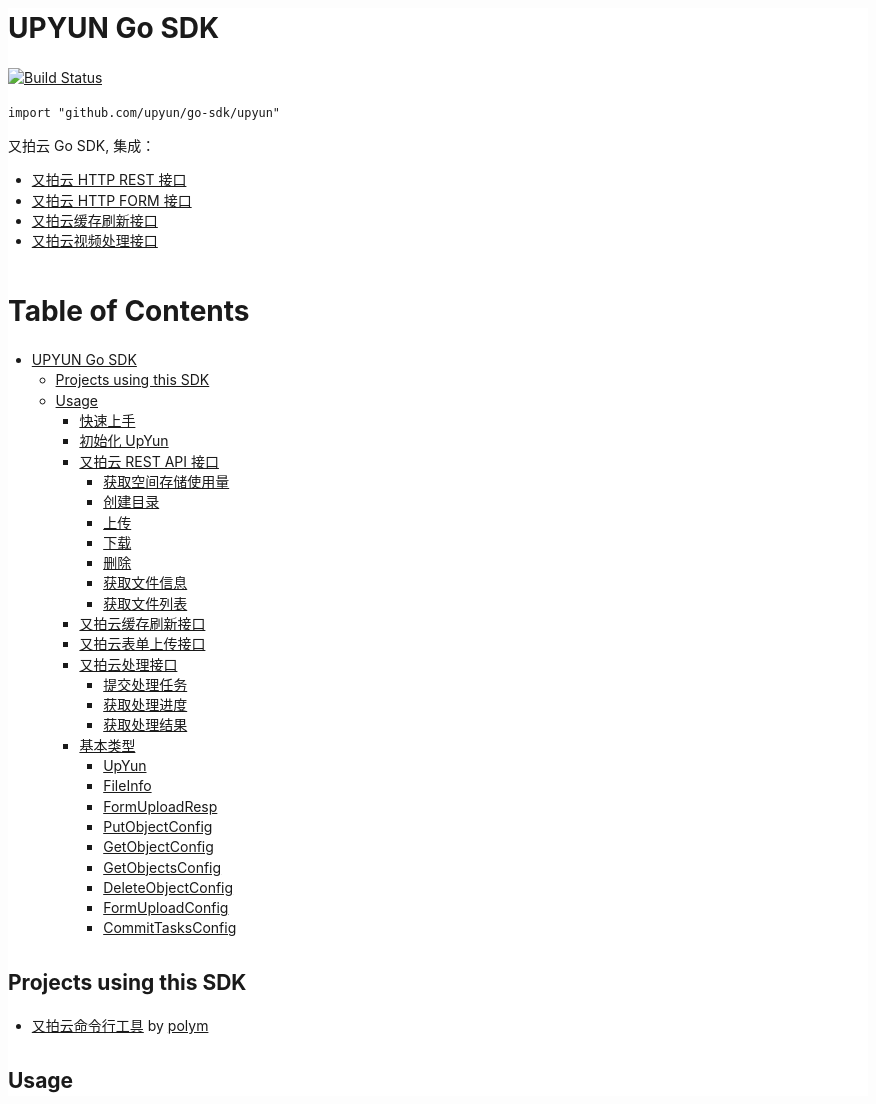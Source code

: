 # UPYUN Go SDK

[![Build Status](https://travis-ci.org/upyun/go-sdk.svg?branch=master)](https://travis-ci.org/upyun/go-sdk)

    import "github.com/upyun/go-sdk/upyun"

又拍云 Go SDK, 集成：
- [又拍云 HTTP REST 接口](http://docs.upyun.com/api/rest_api/)
- [又拍云 HTTP FORM 接口](http://docs.upyun.com/api/form_api/)
- [又拍云缓存刷新接口](http://docs.upyun.com/api/purge/)
- [又拍云视频处理接口](http://docs.upyun.com/api/av_pretreatment/)

Table of Contents
=================

  * [UPYUN Go SDK](#upyun-go-sdk)
    * [Projects using this SDK](#projects-using-this-sdk)
    * [Usage](#usage)
      * [快速上手](#快速上手)
      * [初始化 UpYun](#初始化-upyun)
      * [又拍云 REST API 接口](#又拍云-rest-api-接口)
        * [获取空间存储使用量](#获取空间存储使用量)
        * [创建目录](#创建目录)
        * [上传](#上传)
        * [下载](#下载)
        * [删除](#删除)
        * [获取文件信息](#获取文件信息)
        * [获取文件列表](#获取文件列表)
      * [又拍云缓存刷新接口](#又拍云缓存刷新接口)
      * [又拍云表单上传接口](#又拍云表单上传接口)
      * [又拍云处理接口](#又拍云处理接口)
        * [提交处理任务](#提交处理任务)
        * [获取处理进度](#获取处理进度)
        * [获取处理结果](#获取处理结果)
      * [基本类型](#基本类型)
        * [UpYun](#upyun)
        * [FileInfo](#fileinfo)
        * [FormUploadResp](#formuploadresp)
        * [PutObjectConfig](#putobjectconfig)
        * [GetObjectConfig](#getobjectconfig)
        * [GetObjectsConfig](#getobjectsconfig)
        * [DeleteObjectConfig](#deleteobjectconfig)
        * [FormUploadConfig](#formuploadconfig)
        * [CommitTasksConfig](#committasksconfig)

## Projects using this SDK

- [又拍云命令行工具](https://github.com/polym/upx) by [polym](https://github.com/polym)

## Usage
